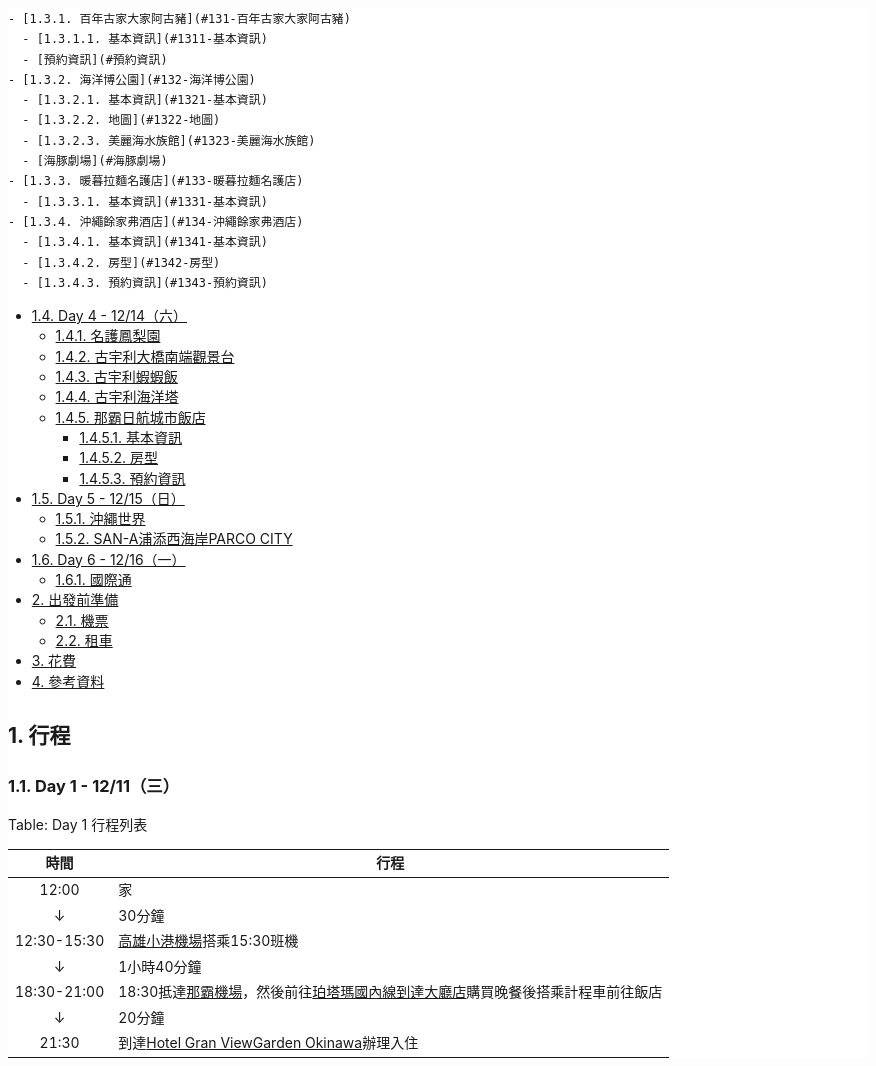    - [1.3.1. 百年古家大家阿古豬](#131-百年古家大家阿古豬)
      - [1.3.1.1. 基本資訊](#1311-基本資訊)
      - [預約資訊](#預約資訊)
    - [1.3.2. 海洋博公園](#132-海洋博公園)
      - [1.3.2.1. 基本資訊](#1321-基本資訊)
      - [1.3.2.2. 地圖](#1322-地圖)
      - [1.3.2.3. 美麗海水族館](#1323-美麗海水族館)
      - [海豚劇場](#海豚劇場)
    - [1.3.3. 暖暮拉麵名護店](#133-暖暮拉麵名護店)
      - [1.3.3.1. 基本資訊](#1331-基本資訊)
    - [1.3.4. 沖繩餘家弗酒店](#134-沖繩餘家弗酒店)
      - [1.3.4.1. 基本資訊](#1341-基本資訊)
      - [1.3.4.2. 房型](#1342-房型)
      - [1.3.4.3. 預約資訊](#1343-預約資訊)
  - [1.4. Day 4 - 12/14（六）](#14-day-4---1214六)
    - [1.4.1. 名護鳳梨園](#141-名護鳳梨園)
    - [1.4.2. 古宇利大橋南端觀景台](#142-古宇利大橋南端觀景台)
    - [1.4.3. 古宇利蝦蝦飯](#143-古宇利蝦蝦飯)
    - [1.4.4. 古宇利海洋塔](#144-古宇利海洋塔)
    - [1.4.5. 那霸日航城市飯店](#145-那霸日航城市飯店)
      - [1.4.5.1. 基本資訊](#1451-基本資訊)
      - [1.4.5.2. 房型](#1452-房型)
      - [1.4.5.3. 預約資訊](#1453-預約資訊)
  - [1.5. Day 5 - 12/15（日）](#15-day-5---1215日)
    - [1.5.1. 沖繩世界](#151-沖繩世界)
    - [1.5.2. SAN-A浦添西海岸PARCO CITY](#152-san-a浦添西海岸parco-city)
  - [1.6. Day 6 - 12/16（一）](#16-day-6---1216一)
    - [1.6.1. 國際通](#161-國際通)
- [2. 出發前準備](#2-出發前準備)
  - [2.1. 機票](#21-機票)
  - [2.2. 租車](#22-租車)
- [3. 花費](#3-花費)
- [4. 參考資料](#4-參考資料)

<div class="page"/>

## 1. 行程

### 1.1. Day 1 - 12/11（三）

Table: Day 1 行程列表

|    時間     | 行程                                                                                                                  |
| :---------: | --------------------------------------------------------------------------------------------------------------------- |
|    12:00    | 家                                                                                                                    |
|      ↓      | 30分鐘                                                                                                                |
| 12:30-15:30 | [高雄小港機場](#111-高雄小港機場)搭乘15:30班機                                                                            |
|      ↓      | 1小時40分鐘                                                                                                           |
| 18:30-21:00 | 18:30抵達[那霸機場](#113-那霸機場)，然後前往[珀塔瑪國內線到達大廳店](#112-珀塔瑪國內線到達大廳店)購買晚餐後搭乘計程車前往飯店 |
|      ↓      | 20分鐘                                                                                                           |
|    21:30    | 到達[Hotel Gran ViewGarden Okinawa](#114-hotel-gran-viewgarden-okinawa)辦理入住                                           |
